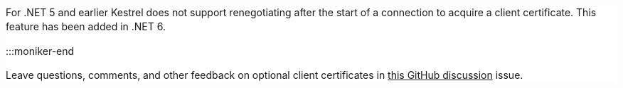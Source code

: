 For .NET 5 and earlier Kestrel does not support renegotiating after the start of a connection to acquire a client certificate. This feature has been added in .NET 6.

:::moniker-end

Leave questions, comments, and other feedback on optional client certificates in [this GitHub discussion](https://github.com/dotnet/AspNetCore.Docs/issues/18720) issue.
